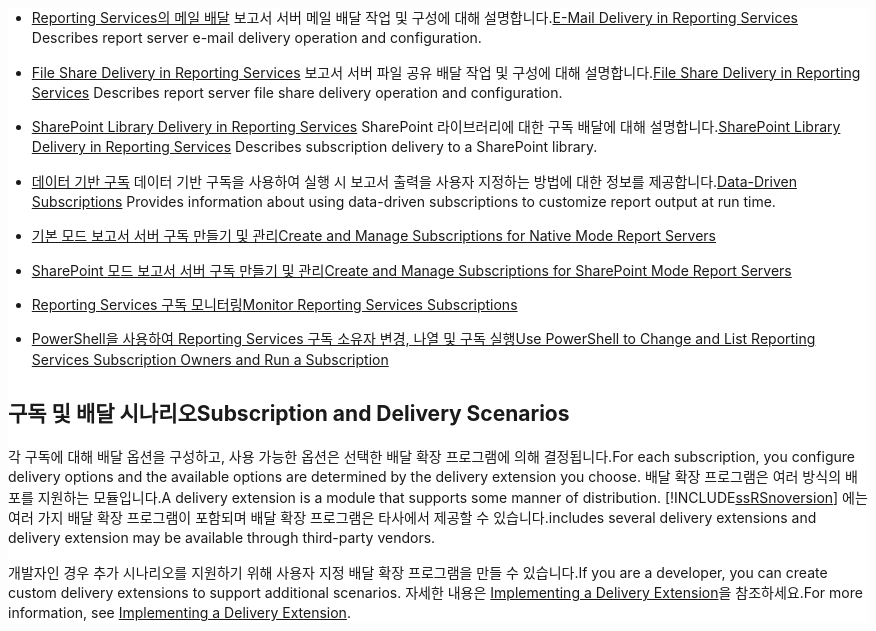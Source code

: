 -   <span data-ttu-id="f0198-122">[Reporting Services의 메일 배달](e-mail-delivery-in-reporting-services.md) 보고서 서버 메일 배달 작업 및 구성에 대해 설명합니다.</span><span class="sxs-lookup"><span data-stu-id="f0198-122">[E-Mail Delivery in Reporting Services](e-mail-delivery-in-reporting-services.md) Describes report server e-mail delivery operation and configuration.</span></span>

-   <span data-ttu-id="f0198-123">[File Share Delivery in Reporting Services](file-share-delivery-in-reporting-services.md) 보고서 서버 파일 공유 배달 작업 및 구성에 대해 설명합니다.</span><span class="sxs-lookup"><span data-stu-id="f0198-123">[File Share Delivery in Reporting Services](file-share-delivery-in-reporting-services.md) Describes report server file share delivery operation and configuration.</span></span>

-   <span data-ttu-id="f0198-124">[SharePoint Library Delivery in Reporting Services](sharepoint-library-delivery-in-reporting-services.md) SharePoint 라이브러리에 대한 구독 배달에 대해 설명합니다.</span><span class="sxs-lookup"><span data-stu-id="f0198-124">[SharePoint Library Delivery in Reporting Services](sharepoint-library-delivery-in-reporting-services.md) Describes subscription delivery to a SharePoint library.</span></span>

-   <span data-ttu-id="f0198-125">[데이터 기반 구독](data-driven-subscriptions.md) 데이터 기반 구독을 사용하여 실행 시 보고서 출력을 사용자 지정하는 방법에 대한 정보를 제공합니다.</span><span class="sxs-lookup"><span data-stu-id="f0198-125">[Data-Driven Subscriptions](data-driven-subscriptions.md) Provides information about using data-driven subscriptions to customize report output at run time.</span></span>

-   [<span data-ttu-id="f0198-126">기본 모드 보고서 서버 구독 만들기 및 관리</span><span class="sxs-lookup"><span data-stu-id="f0198-126">Create and Manage Subscriptions for Native Mode Report Servers</span></span>](../create-manage-subscriptions-native-mode-report-servers.md)

-   [<span data-ttu-id="f0198-127">SharePoint 모드 보고서 서버 구독 만들기 및 관리</span><span class="sxs-lookup"><span data-stu-id="f0198-127">Create and Manage Subscriptions for SharePoint Mode Report Servers</span></span>](create-and-manage-subscriptions-for-sharepoint-mode-report-servers.md)

-   [<span data-ttu-id="f0198-128">Reporting Services 구독 모니터링</span><span class="sxs-lookup"><span data-stu-id="f0198-128">Monitor Reporting Services Subscriptions</span></span>](monitor-reporting-services-subscriptions.md)

-   [<span data-ttu-id="f0198-129">PowerShell을 사용하여 Reporting Services 구독 소유자 변경, 나열 및 구독 실행</span><span class="sxs-lookup"><span data-stu-id="f0198-129">Use PowerShell to Change and List Reporting Services Subscription Owners and Run a Subscription</span></span>](manage-subscription-owners-and-run-subscription-powershell.md)

##  <a name="subscription-and-delivery-scenarios"></a><a name="bkmk_subscription_scenarios"></a><span data-ttu-id="f0198-130">구독 및 배달 시나리오</span><span class="sxs-lookup"><span data-stu-id="f0198-130">Subscription and Delivery Scenarios</span></span>
 <span data-ttu-id="f0198-131">각 구독에 대해 배달 옵션을 구성하고, 사용 가능한 옵션은 선택한 배달 확장 프로그램에 의해 결정됩니다.</span><span class="sxs-lookup"><span data-stu-id="f0198-131">For each subscription, you configure delivery options and the available options are determined by the delivery extension you choose.</span></span> <span data-ttu-id="f0198-132">배달 확장 프로그램은 여러 방식의 배포를 지원하는 모듈입니다.</span><span class="sxs-lookup"><span data-stu-id="f0198-132">A delivery extension is a module that supports some manner of distribution.</span></span> [!INCLUDE[ssRSnoversion](../../../includes/ssrsnoversion-md.md)] <span data-ttu-id="f0198-133">에는 여러 가지 배달 확장 프로그램이 포함되며 배달 확장 프로그램은 타사에서 제공할 수 있습니다.</span><span class="sxs-lookup"><span data-stu-id="f0198-133">includes several delivery extensions and delivery extension may be available through third-party vendors.</span></span>

 <span data-ttu-id="f0198-134">개발자인 경우 추가 시나리오를 지원하기 위해 사용자 지정 배달 확장 프로그램을 만들 수 있습니다.</span><span class="sxs-lookup"><span data-stu-id="f0198-134">If you are a developer, you can create custom delivery extensions to support additional scenarios.</span></span> <span data-ttu-id="f0198-135">자세한 내용은 [Implementing a Delivery Extension](../extensions/delivery-extension/implementing-a-delivery-extension.md)을 참조하세요.</span><span class="sxs-lookup"><span data-stu-id="f0198-135">For more information, see [Implementing a Delivery Extension](../extensions/delivery-extension/implementing-a-delivery-extension.md).</span></span>
